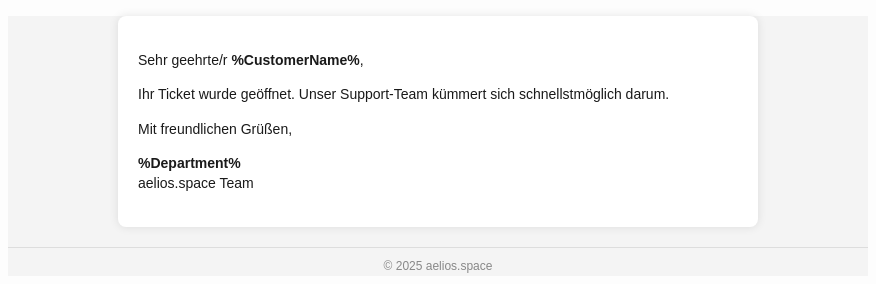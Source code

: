 <!DOCTYPE html>
<html>
<head>
    <meta charset="UTF-8">
    <meta name="viewport" content="width=device-width, initial-scale=1.0">
    <title>Ticket geöffnet</title>
    <style>
        body { font-family: Arial, sans-serif; background-color: #f4f4f4; margin: 0; padding: 0; }
        .container { max-width: 600px; background: #ffffff; padding: 20px; margin: 20px auto; border-radius: 8px; box-shadow: 0px 0px 10px rgba(0, 0, 0, 0.1); }
        .footer { font-size: 12px; color: #888; text-align: center; padding-top: 10px; border-top: 1px solid #ddd; }
    </style>
</head>
<body>
    <div class="container">
        <p>Sehr geehrte/r <strong>%CustomerName%</strong>,</p>
        <p>Ihr Ticket wurde geöffnet. Unser Support-Team kümmert sich schnellstmöglich darum.</p>
        <p>Mit freundlichen Grüßen,</p>
        <p><strong>%Department%</strong><br>aelios.space Team</p>
    </div>
    <div class="footer">
        &copy; 2025 aelios.space
    </div>
</body>
</html>
